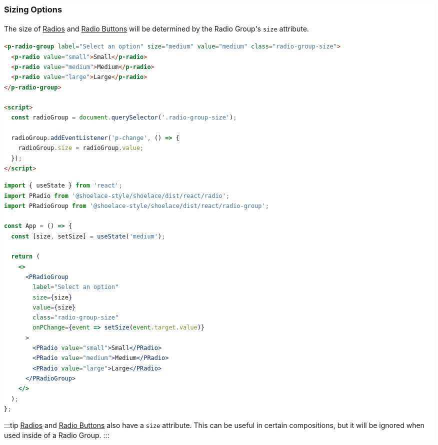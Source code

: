 ### Sizing Options

The size of [Radios](/components/radio) and [Radio Buttons](/components/radio-buttons) will be determined by the Radio Group's `size` attribute.

```html preview
<p-radio-group label="Select an option" size="medium" value="medium" class="radio-group-size">
  <p-radio value="small">Small</p-radio>
  <p-radio value="medium">Medium</p-radio>
  <p-radio value="large">Large</p-radio>
</p-radio-group>

<script>
  const radioGroup = document.querySelector('.radio-group-size');

  radioGroup.addEventListener('p-change', () => {
    radioGroup.size = radioGroup.value;
  });
</script>
```

```jsx react
import { useState } from 'react';
import PRadio from '@shoelace-style/shoelace/dist/react/radio';
import PRadioGroup from '@shoelace-style/shoelace/dist/react/radio-group';

const App = () => {
  const [size, setSize] = useState('medium');

  return (
    <>
      <PRadioGroup
        label="Select an option"
        size={size}
        value={size}
        class="radio-group-size"
        onPChange={event => setSize(event.target.value)}
      >
        <PRadio value="small">Small</PRadio>
        <PRadio value="medium">Medium</PRadio>
        <PRadio value="large">Large</PRadio>
      </PRadioGroup>
    </>
  );
};
```

:::tip
[Radios](/components/radio) and [Radio Buttons](/components/radio-button) also have a `size` attribute. This can be useful in certain compositions, but it will be ignored when used inside of a Radio Group.
:::
